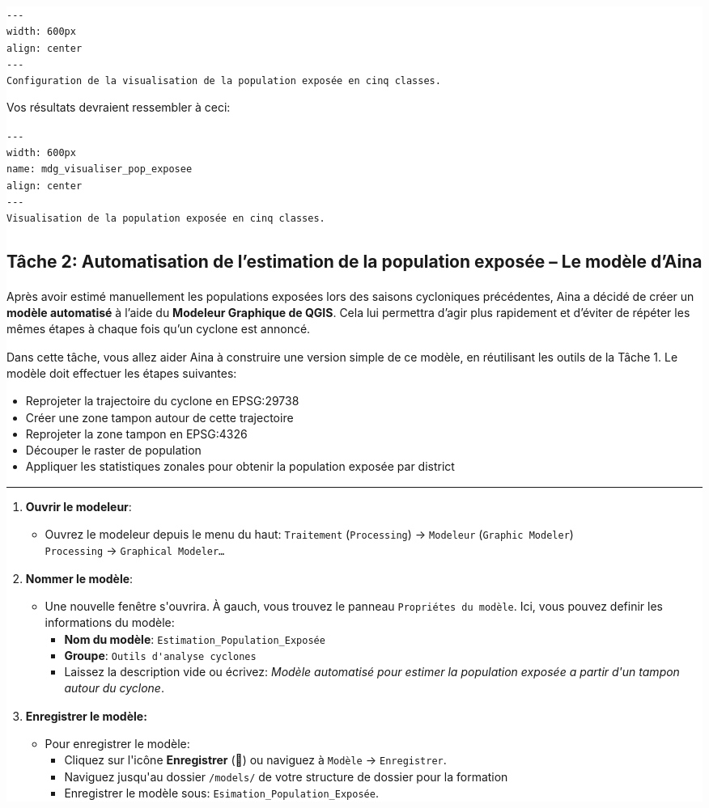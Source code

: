 ```{figure} /fig/fr_MDG_AA_pop_graduadt_classification_exposed_population.PNG
---
width: 600px
align: center
---
Configuration de la visualisation de la population exposée en cinq classes. 
```

Vos résultats devraient ressembler à ceci:

```{figure} /fig/fr_MDG_AA_intermediate_result_visualisation_exposed_population.PNG
---
width: 600px
name: mdg_visualiser_pop_exposee
align: center
---
Visualisation de la population exposée en cinq classes.
```


## Tâche 2: Automatisation de l’estimation de la population exposée – Le modèle d’Aina

Après avoir estimé manuellement les populations exposées lors des saisons cycloniques précédentes, Aina a décidé de créer un __modèle automatisé__ à l’aide du __Modeleur Graphique de QGIS__.
Cela lui permettra d’agir plus rapidement et d’éviter de répéter les mêmes étapes à chaque fois qu’un cyclone est annoncé.

Dans cette tâche, vous allez aider Aina à construire une version simple de ce modèle, en réutilisant les outils de la Tâche 1. Le modèle doit effectuer les étapes suivantes:

- Reprojeter la trajectoire du cyclone en EPSG:29738
- Créer une zone tampon autour de cette trajectoire  
- Reprojeter la zone tampon en EPSG:4326
- Découper le raster de population  
- Appliquer les statistiques zonales pour obtenir la population exposée par district

---

1. **Ouvrir le modeleur**:
   - Ouvrez le modeleur depuis le menu du haut: `Traitement` (`Processing`) -> `Modeleur` (`Graphic Modeler`)   
     `Processing` → `Graphical Modeler…`

2. **Nommer le modèle**:   
    - Une nouvelle fenêtre s'ouvrira. À gauch, vous trouvez le panneau `Propriétes du modèle`. Ici, vous pouvez definir les informations du modèle: 
        - **Nom du modèle**: `Estimation_Population_Exposée`
        - **Groupe**: `Outils d'analyse cyclones`
        - Laissez la description vide ou écrivez: *Modèle automatisé pour estimer la population exposée a partir d'un tampon autour du cyclone*.


3. **Enregistrer le modèle:**
   - Pour enregistrer le modèle:
     - Cliquez sur l'icône __Enregistrer__ (💾) ou naviguez à `Modèle` -> `Enregistrer`. 
     - Naviguez jusqu'au dossier `/models/` de votre structure de dossier pour la formation
     - Enregistrer le modèle sous: `Esimation_Population_Exposée`.
